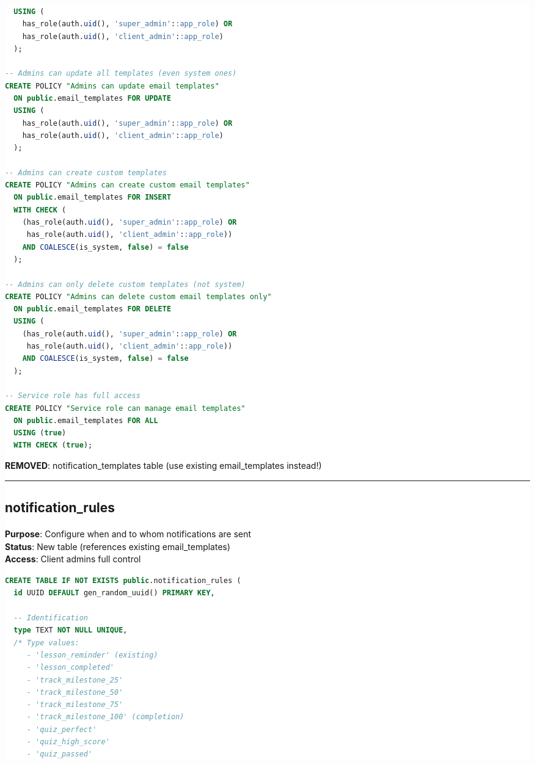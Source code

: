 ```sql
  USING (
    has_role(auth.uid(), 'super_admin'::app_role) OR 
    has_role(auth.uid(), 'client_admin'::app_role)
  );

-- Admins can update all templates (even system ones)
CREATE POLICY "Admins can update email templates"
  ON public.email_templates FOR UPDATE
  USING (
    has_role(auth.uid(), 'super_admin'::app_role) OR 
    has_role(auth.uid(), 'client_admin'::app_role)
  );

-- Admins can create custom templates
CREATE POLICY "Admins can create custom email templates"
  ON public.email_templates FOR INSERT
  WITH CHECK (
    (has_role(auth.uid(), 'super_admin'::app_role) OR 
     has_role(auth.uid(), 'client_admin'::app_role))
    AND COALESCE(is_system, false) = false
  );

-- Admins can only delete custom templates (not system)
CREATE POLICY "Admins can delete custom email templates only"
  ON public.email_templates FOR DELETE
  USING (
    (has_role(auth.uid(), 'super_admin'::app_role) OR 
     has_role(auth.uid(), 'client_admin'::app_role))
    AND COALESCE(is_system, false) = false
  );

-- Service role has full access
CREATE POLICY "Service role can manage email templates"
  ON public.email_templates FOR ALL
  USING (true)
  WITH CHECK (true);
```

**REMOVED**: notification_templates table (use existing email_templates instead!)

---

## notification_rules

**Purpose**: Configure when and to whom notifications are sent  
**Status**: New table (references existing email_templates)  
**Access**: Client admins full control

```sql
CREATE TABLE IF NOT EXISTS public.notification_rules (
  id UUID DEFAULT gen_random_uuid() PRIMARY KEY,
  
  -- Identification
  type TEXT NOT NULL UNIQUE, 
  /* Type values:
     - 'lesson_reminder' (existing)
     - 'lesson_completed'
     - 'track_milestone_25'
     - 'track_milestone_50'
     - 'track_milestone_75'
     - 'track_milestone_100' (completion)
     - 'quiz_perfect'
     - 'quiz_high_score'
     - 'quiz_passed'
```